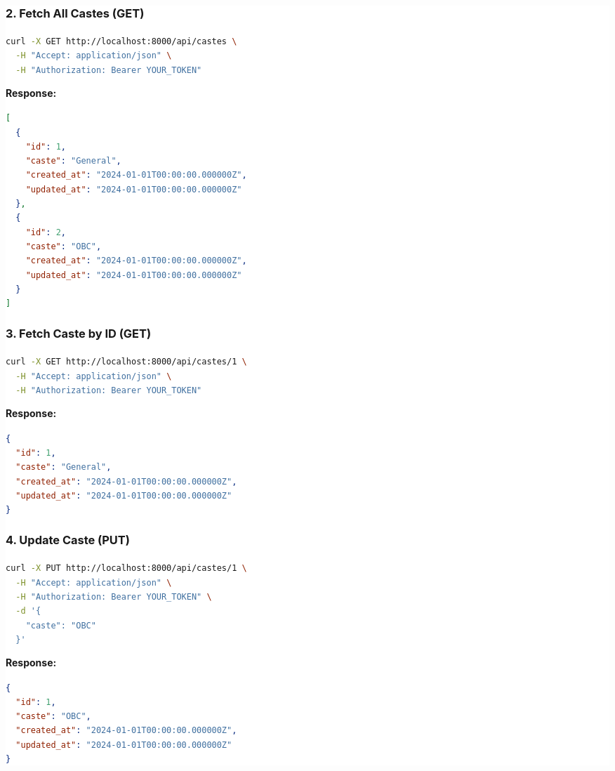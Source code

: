 ### 2. Fetch All Castes (GET)
```bash
curl -X GET http://localhost:8000/api/castes \
  -H "Accept: application/json" \
  -H "Authorization: Bearer YOUR_TOKEN"
```

**Response:**
```json
[
  {
    "id": 1,
    "caste": "General",
    "created_at": "2024-01-01T00:00:00.000000Z",
    "updated_at": "2024-01-01T00:00:00.000000Z"
  },
  {
    "id": 2,
    "caste": "OBC",
    "created_at": "2024-01-01T00:00:00.000000Z",
    "updated_at": "2024-01-01T00:00:00.000000Z"
  }
]
```

### 3. Fetch Caste by ID (GET)
```bash
curl -X GET http://localhost:8000/api/castes/1 \
  -H "Accept: application/json" \
  -H "Authorization: Bearer YOUR_TOKEN"
```

**Response:**
```json
{
  "id": 1,
  "caste": "General",
  "created_at": "2024-01-01T00:00:00.000000Z",
  "updated_at": "2024-01-01T00:00:00.000000Z"
}
```

### 4. Update Caste (PUT)
```bash
curl -X PUT http://localhost:8000/api/castes/1 \
  -H "Accept: application/json" \
  -H "Authorization: Bearer YOUR_TOKEN" \
  -d '{
    "caste": "OBC"
  }'
```

**Response:**
```json
{
  "id": 1,
  "caste": "OBC",
  "created_at": "2024-01-01T00:00:00.000000Z",
  "updated_at": "2024-01-01T00:00:00.000000Z"
}
```
